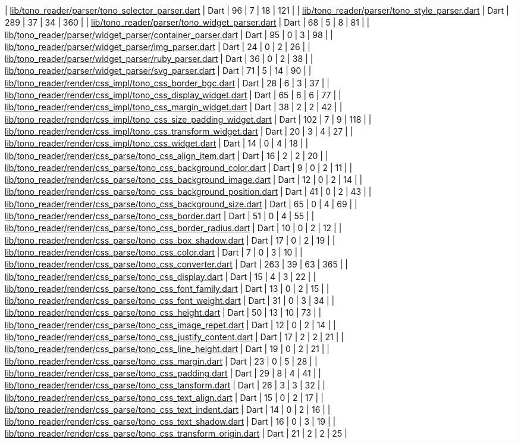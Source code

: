 | [lib/tono\_reader/parser/tono\_selector\_parser.dart](/lib/tono_reader/parser/tono_selector_parser.dart) | Dart | 96 | 7 | 18 | 121 |
| [lib/tono\_reader/parser/tono\_style\_parser.dart](/lib/tono_reader/parser/tono_style_parser.dart) | Dart | 289 | 37 | 34 | 360 |
| [lib/tono\_reader/parser/tono\_widget\_parser.dart](/lib/tono_reader/parser/tono_widget_parser.dart) | Dart | 68 | 5 | 8 | 81 |
| [lib/tono\_reader/parser/widget\_parser/container\_parser.dart](/lib/tono_reader/parser/widget_parser/container_parser.dart) | Dart | 95 | 0 | 3 | 98 |
| [lib/tono\_reader/parser/widget\_parser/img\_parser.dart](/lib/tono_reader/parser/widget_parser/img_parser.dart) | Dart | 24 | 0 | 2 | 26 |
| [lib/tono\_reader/parser/widget\_parser/ruby\_parser.dart](/lib/tono_reader/parser/widget_parser/ruby_parser.dart) | Dart | 36 | 0 | 2 | 38 |
| [lib/tono\_reader/parser/widget\_parser/svg\_parser.dart](/lib/tono_reader/parser/widget_parser/svg_parser.dart) | Dart | 71 | 5 | 14 | 90 |
| [lib/tono\_reader/render/css\_impl/tono\_css\_border\_bgc.dart](/lib/tono_reader/render/css_impl/tono_css_border_bgc.dart) | Dart | 28 | 6 | 3 | 37 |
| [lib/tono\_reader/render/css\_impl/tono\_css\_display\_widget.dart](/lib/tono_reader/render/css_impl/tono_css_display_widget.dart) | Dart | 65 | 6 | 6 | 77 |
| [lib/tono\_reader/render/css\_impl/tono\_css\_margin\_widget.dart](/lib/tono_reader/render/css_impl/tono_css_margin_widget.dart) | Dart | 38 | 2 | 2 | 42 |
| [lib/tono\_reader/render/css\_impl/tono\_css\_size\_padding\_widget.dart](/lib/tono_reader/render/css_impl/tono_css_size_padding_widget.dart) | Dart | 102 | 7 | 9 | 118 |
| [lib/tono\_reader/render/css\_impl/tono\_css\_transform\_widget.dart](/lib/tono_reader/render/css_impl/tono_css_transform_widget.dart) | Dart | 20 | 3 | 4 | 27 |
| [lib/tono\_reader/render/css\_impl/tono\_css\_widget.dart](/lib/tono_reader/render/css_impl/tono_css_widget.dart) | Dart | 14 | 0 | 4 | 18 |
| [lib/tono\_reader/render/css\_parse/tono\_css\_align\_item.dart](/lib/tono_reader/render/css_parse/tono_css_align_item.dart) | Dart | 16 | 2 | 2 | 20 |
| [lib/tono\_reader/render/css\_parse/tono\_css\_background\_color.dart](/lib/tono_reader/render/css_parse/tono_css_background_color.dart) | Dart | 9 | 0 | 2 | 11 |
| [lib/tono\_reader/render/css\_parse/tono\_css\_background\_image.dart](/lib/tono_reader/render/css_parse/tono_css_background_image.dart) | Dart | 12 | 0 | 2 | 14 |
| [lib/tono\_reader/render/css\_parse/tono\_css\_background\_position.dart](/lib/tono_reader/render/css_parse/tono_css_background_position.dart) | Dart | 41 | 0 | 2 | 43 |
| [lib/tono\_reader/render/css\_parse/tono\_css\_background\_size.dart](/lib/tono_reader/render/css_parse/tono_css_background_size.dart) | Dart | 65 | 0 | 4 | 69 |
| [lib/tono\_reader/render/css\_parse/tono\_css\_border.dart](/lib/tono_reader/render/css_parse/tono_css_border.dart) | Dart | 51 | 0 | 4 | 55 |
| [lib/tono\_reader/render/css\_parse/tono\_css\_border\_radius.dart](/lib/tono_reader/render/css_parse/tono_css_border_radius.dart) | Dart | 10 | 0 | 2 | 12 |
| [lib/tono\_reader/render/css\_parse/tono\_css\_box\_shadow.dart](/lib/tono_reader/render/css_parse/tono_css_box_shadow.dart) | Dart | 17 | 0 | 2 | 19 |
| [lib/tono\_reader/render/css\_parse/tono\_css\_color.dart](/lib/tono_reader/render/css_parse/tono_css_color.dart) | Dart | 7 | 0 | 3 | 10 |
| [lib/tono\_reader/render/css\_parse/tono\_css\_converter.dart](/lib/tono_reader/render/css_parse/tono_css_converter.dart) | Dart | 263 | 39 | 63 | 365 |
| [lib/tono\_reader/render/css\_parse/tono\_css\_display.dart](/lib/tono_reader/render/css_parse/tono_css_display.dart) | Dart | 15 | 4 | 3 | 22 |
| [lib/tono\_reader/render/css\_parse/tono\_css\_font\_family.dart](/lib/tono_reader/render/css_parse/tono_css_font_family.dart) | Dart | 13 | 0 | 2 | 15 |
| [lib/tono\_reader/render/css\_parse/tono\_css\_font\_weight.dart](/lib/tono_reader/render/css_parse/tono_css_font_weight.dart) | Dart | 31 | 0 | 3 | 34 |
| [lib/tono\_reader/render/css\_parse/tono\_css\_height.dart](/lib/tono_reader/render/css_parse/tono_css_height.dart) | Dart | 50 | 13 | 10 | 73 |
| [lib/tono\_reader/render/css\_parse/tono\_css\_image\_repet.dart](/lib/tono_reader/render/css_parse/tono_css_image_repet.dart) | Dart | 12 | 0 | 2 | 14 |
| [lib/tono\_reader/render/css\_parse/tono\_css\_justify\_content.dart](/lib/tono_reader/render/css_parse/tono_css_justify_content.dart) | Dart | 17 | 2 | 2 | 21 |
| [lib/tono\_reader/render/css\_parse/tono\_css\_line\_height.dart](/lib/tono_reader/render/css_parse/tono_css_line_height.dart) | Dart | 19 | 0 | 2 | 21 |
| [lib/tono\_reader/render/css\_parse/tono\_css\_margin.dart](/lib/tono_reader/render/css_parse/tono_css_margin.dart) | Dart | 23 | 0 | 5 | 28 |
| [lib/tono\_reader/render/css\_parse/tono\_css\_padding.dart](/lib/tono_reader/render/css_parse/tono_css_padding.dart) | Dart | 29 | 8 | 4 | 41 |
| [lib/tono\_reader/render/css\_parse/tono\_css\_tansform.dart](/lib/tono_reader/render/css_parse/tono_css_tansform.dart) | Dart | 26 | 3 | 3 | 32 |
| [lib/tono\_reader/render/css\_parse/tono\_css\_text\_align.dart](/lib/tono_reader/render/css_parse/tono_css_text_align.dart) | Dart | 15 | 0 | 2 | 17 |
| [lib/tono\_reader/render/css\_parse/tono\_css\_text\_indent.dart](/lib/tono_reader/render/css_parse/tono_css_text_indent.dart) | Dart | 14 | 0 | 2 | 16 |
| [lib/tono\_reader/render/css\_parse/tono\_css\_text\_shadow.dart](/lib/tono_reader/render/css_parse/tono_css_text_shadow.dart) | Dart | 16 | 0 | 3 | 19 |
| [lib/tono\_reader/render/css\_parse/tono\_css\_transform\_origin.dart](/lib/tono_reader/render/css_parse/tono_css_transform_origin.dart) | Dart | 21 | 2 | 2 | 25 |